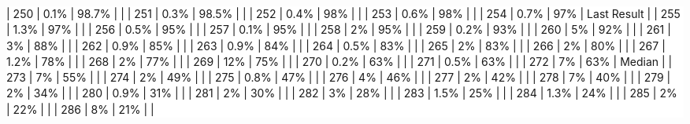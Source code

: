 | 250 | 0.1% | 98.7% |  |
| 251 | 0.3% | 98.5% |  |
| 252 | 0.4% | 98% |  |
| 253 | 0.6% | 98% |  |
| 254 | 0.7% | 97% | Last Result |
| 255 | 1.3% | 97% |  |
| 256 | 0.5% | 95% |  |
| 257 | 0.1% | 95% |  |
| 258 | 2% | 95% |  |
| 259 | 0.2% | 93% |  |
| 260 | 5% | 92% |  |
| 261 | 3% | 88% |  |
| 262 | 0.9% | 85% |  |
| 263 | 0.9% | 84% |  |
| 264 | 0.5% | 83% |  |
| 265 | 2% | 83% |  |
| 266 | 2% | 80% |  |
| 267 | 1.2% | 78% |  |
| 268 | 2% | 77% |  |
| 269 | 12% | 75% |  |
| 270 | 0.2% | 63% |  |
| 271 | 0.5% | 63% |  |
| 272 | 7% | 63% | Median |
| 273 | 7% | 55% |  |
| 274 | 2% | 49% |  |
| 275 | 0.8% | 47% |  |
| 276 | 4% | 46% |  |
| 277 | 2% | 42% |  |
| 278 | 7% | 40% |  |
| 279 | 2% | 34% |  |
| 280 | 0.9% | 31% |  |
| 281 | 2% | 30% |  |
| 282 | 3% | 28% |  |
| 283 | 1.5% | 25% |  |
| 284 | 1.3% | 24% |  |
| 285 | 2% | 22% |  |
| 286 | 8% | 21% |  |